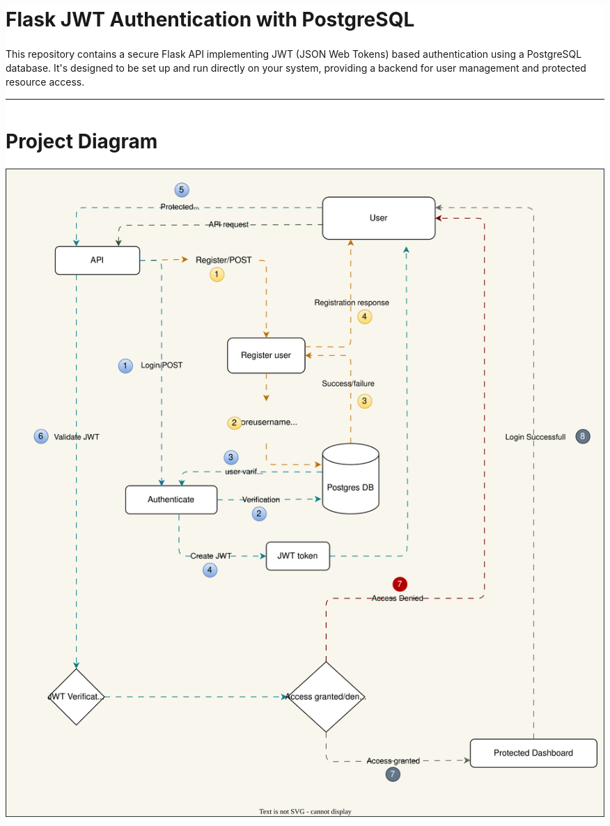 # Flask JWT Authentication with PostgreSQL
This repository contains a secure Flask API implementing JWT (JSON Web Tokens) based authentication using a PostgreSQL database. It's designed to be set up and run directly on your system, providing a backend for user management and protected resource access.

---
# Project Diagram
![JWT Workflow](images1/flask_jwt.svg)
